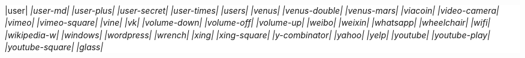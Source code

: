 |user|<i class="fa fa-user"/>
|user-md|<i class="fa fa-user-md"/>
|user-plus|<i class="fa fa-user-plus"/>
|user-secret|<i class="fa fa-user-secret"/>
|user-times|<i class="fa fa-user-times"/>
|users|<i class="fa fa-users"/>
|venus|<i class="fa fa-venus"/>
|venus-double|<i class="fa fa-venus-double"/>
|venus-mars|<i class="fa fa-venus-mars"/>
|viacoin|<i class="fa fa-viacoin"/>
|video-camera|<i class="fa fa-video-camera"/>
|vimeo|<i class="fa fa-vimeo"/>
|vimeo-square|<i class="fa fa-vimeo-square"/>
|vine|<i class="fa fa-vine"/>
|vk|<i class="fa fa-vk"/>
|volume-down|<i class="fa fa-volume-down"/>
|volume-off|<i class="fa fa-volume-off"/>
|volume-up|<i class="fa fa-volume-up"/>
|weibo|<i class="fa fa-weibo"/>
|weixin|<i class="fa fa-weixin"/>
|whatsapp|<i class="fa fa-whatsapp"/>
|wheelchair|<i class="fa fa-wheelchair"/>
|wifi|<i class="fa fa-wifi"/>
|wikipedia-w|<i class="fa fa-wikipedia-w"/>
|windows|<i class="fa fa-windows"/>
|wordpress|<i class="fa fa-wordpress"/>
|wrench|<i class="fa fa-wrench"/>
|xing|<i class="fa fa-xing"/>
|xing-square|<i class="fa fa-xing-square"/>
|y-combinator|<i class="fa fa-y-combinator"/>
|yahoo|<i class="fa fa-yahoo"/>
|yelp|<i class="fa fa-yelp"/>
|youtube|<i class="fa fa-youtube"/>
|youtube-play|<i class="fa fa-youtube-play"/>
|youtube-square|<i class="fa fa-youtube-square"/>
|glass|<i class="fa fa-glass"/>
